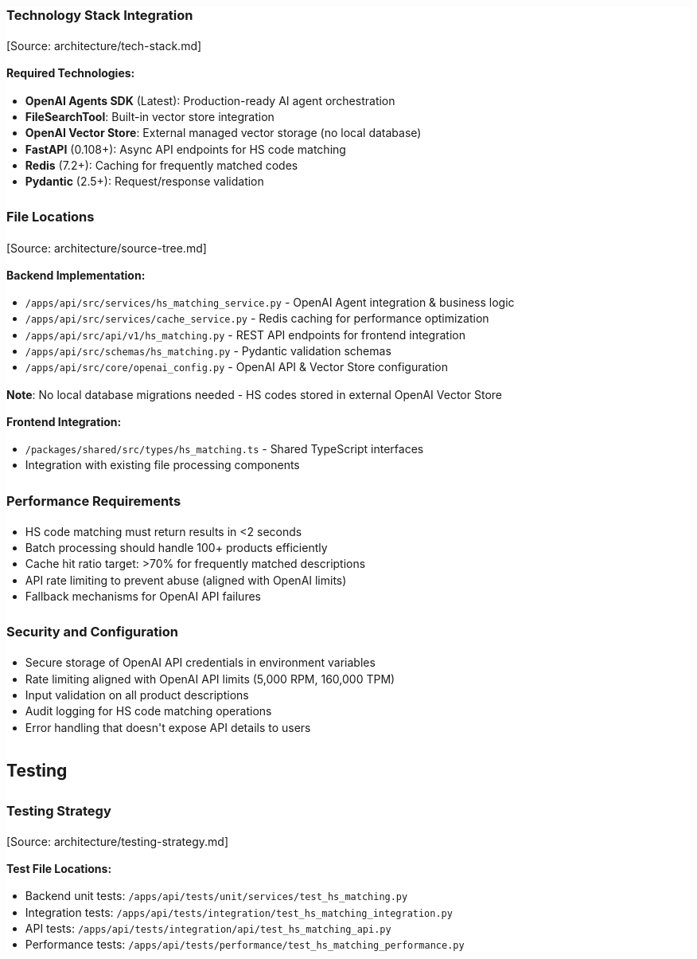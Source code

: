### Technology Stack Integration
[Source: architecture/tech-stack.md]

**Required Technologies:**
- **OpenAI Agents SDK** (Latest): Production-ready AI agent orchestration
- **FileSearchTool**: Built-in vector store integration
- **OpenAI Vector Store**: External managed vector storage (no local database)
- **FastAPI** (0.108+): Async API endpoints for HS code matching
- **Redis** (7.2+): Caching for frequently matched codes
- **Pydantic** (2.5+): Request/response validation

### File Locations
[Source: architecture/source-tree.md]

**Backend Implementation:**
- `/apps/api/src/services/hs_matching_service.py` - OpenAI Agent integration & business logic
- `/apps/api/src/services/cache_service.py` - Redis caching for performance optimization
- `/apps/api/src/api/v1/hs_matching.py` - REST API endpoints for frontend integration
- `/apps/api/src/schemas/hs_matching.py` - Pydantic validation schemas
- `/apps/api/src/core/openai_config.py` - OpenAI API & Vector Store configuration

**Note**: No local database migrations needed - HS codes stored in external OpenAI Vector Store

**Frontend Integration:**
- `/packages/shared/src/types/hs_matching.ts` - Shared TypeScript interfaces
- Integration with existing file processing components

### Performance Requirements
- HS code matching must return results in <2 seconds
- Batch processing should handle 100+ products efficiently  
- Cache hit ratio target: >70% for frequently matched descriptions
- API rate limiting to prevent abuse (aligned with OpenAI limits)
- Fallback mechanisms for OpenAI API failures

### Security and Configuration
- Secure storage of OpenAI API credentials in environment variables
- Rate limiting aligned with OpenAI API limits (5,000 RPM, 160,000 TPM)
- Input validation on all product descriptions
- Audit logging for HS code matching operations
- Error handling that doesn't expose API details to users

## Testing

### Testing Strategy
[Source: architecture/testing-strategy.md]

**Test File Locations:**
- Backend unit tests: `/apps/api/tests/unit/services/test_hs_matching.py`
- Integration tests: `/apps/api/tests/integration/test_hs_matching_integration.py`
- API tests: `/apps/api/tests/integration/api/test_hs_matching_api.py`
- Performance tests: `/apps/api/tests/performance/test_hs_matching_performance.py`
